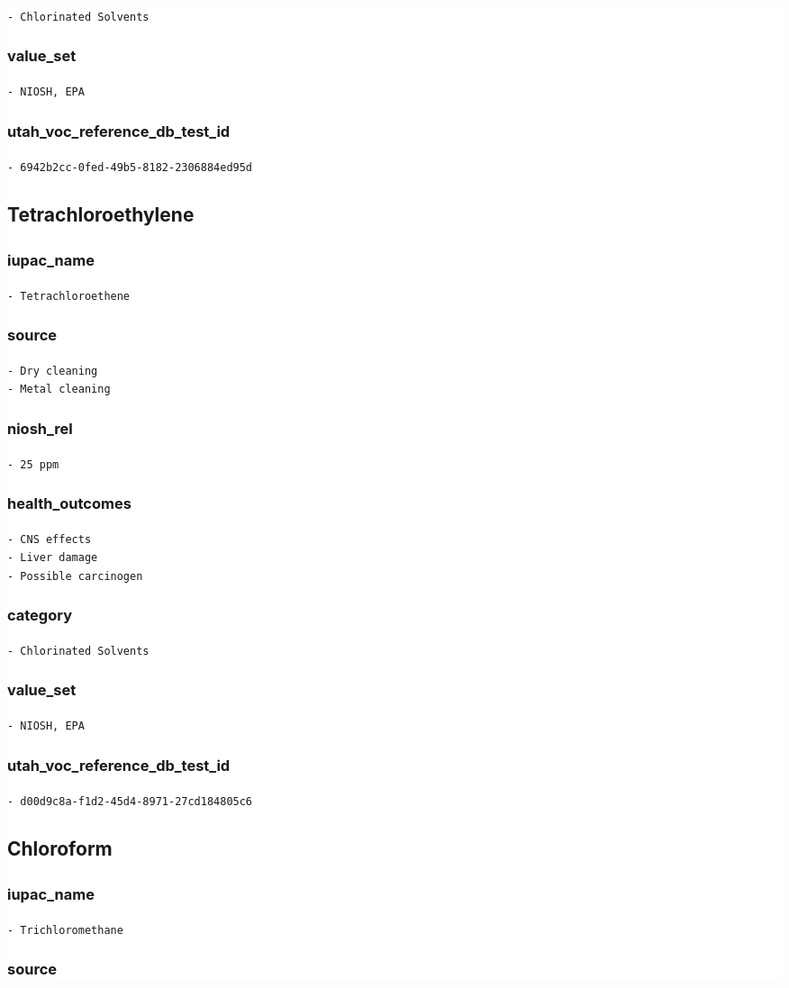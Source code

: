     - Chlorinated Solvents

### value_set

    - NIOSH, EPA

### utah_voc_reference_db_test_id

    - 6942b2cc-0fed-49b5-8182-2306884ed95d


## Tetrachloroethylene

### iupac_name

    - Tetrachloroethene

### source

    - Dry cleaning
    - Metal cleaning

### niosh_rel

    - 25 ppm

### health_outcomes

    - CNS effects
    - Liver damage
    - Possible carcinogen

### category

    - Chlorinated Solvents

### value_set

    - NIOSH, EPA

### utah_voc_reference_db_test_id

    - d00d9c8a-f1d2-45d4-8971-27cd184805c6


## Chloroform

### iupac_name

    - Trichloromethane

### source
